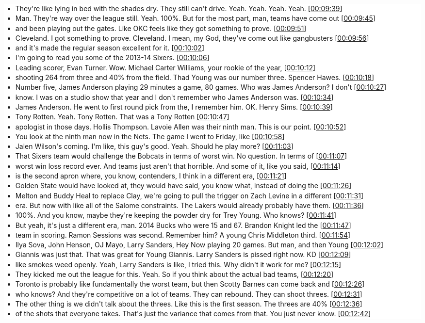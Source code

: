 *  They're like lying in bed with the shades dry. They still can't drive. Yeah. Yeah. Yeah. Yeah. [[00:09:39](https://www.youtube.com/watch?v=1aY9m1NYWmM&t=579.2s)]
*  Man. They're way over the league still. Yeah. 100%. But for the most part, man, teams have come out [[00:09:45](https://www.youtube.com/watch?v=1aY9m1NYWmM&t=585.44s)]
*  and been playing out the gates. Like OKC feels like they got something to prove. [[00:09:51](https://www.youtube.com/watch?v=1aY9m1NYWmM&t=591.84s)]
*  Cleveland. I got something to prove. Cleveland. I mean, my God, they've come out like gangbusters [[00:09:56](https://www.youtube.com/watch?v=1aY9m1NYWmM&t=596.32s)]
*  and it's made the regular season excellent for it. [[00:10:02](https://www.youtube.com/watch?v=1aY9m1NYWmM&t=602.0s)]
*  I'm going to read you some of the 2013-14 Sixers. [[00:10:06](https://www.youtube.com/watch?v=1aY9m1NYWmM&t=606.4s)]
*  Leading scorer, Evan Turner. Wow. Michael Carter Williams, your rookie of the year, [[00:10:12](https://www.youtube.com/watch?v=1aY9m1NYWmM&t=612.08s)]
*  shooting 264 from three and 40% from the field. Thad Young was our number three. Spencer Hawes. [[00:10:18](https://www.youtube.com/watch?v=1aY9m1NYWmM&t=618.16s)]
*  Number five, James Anderson playing 29 minutes a game, 80 games. Who was James Anderson? I don't [[00:10:27](https://www.youtube.com/watch?v=1aY9m1NYWmM&t=627.1999999999999s)]
*  know. I was on a studio show that year and I don't remember who James Anderson was. [[00:10:34](https://www.youtube.com/watch?v=1aY9m1NYWmM&t=634.8s)]
*  James Anderson. He went to first round pick from the, I remember him. OK. Henry Sims. [[00:10:39](https://www.youtube.com/watch?v=1aY9m1NYWmM&t=639.4399999999999s)]
*  Tony Rotten. Yeah. Tony Rotten. That was a Tony Rotten [[00:10:47](https://www.youtube.com/watch?v=1aY9m1NYWmM&t=647.76s)]
*  apologist in those days. Hollis Thompson. Lavoie Allen was their ninth man. This is our point. [[00:10:52](https://www.youtube.com/watch?v=1aY9m1NYWmM&t=652.0s)]
*  You look at the ninth man now in the Nets. The game I went to Friday, like [[00:10:58](https://www.youtube.com/watch?v=1aY9m1NYWmM&t=658.64s)]
*  Jalen Wilson's coming. I'm like, this guy's good. Yeah. Should he play more? [[00:11:03](https://www.youtube.com/watch?v=1aY9m1NYWmM&t=663.1999999999999s)]
*  That Sixers team would challenge the Bobcats in terms of worst win. No question. In terms of [[00:11:07](https://www.youtube.com/watch?v=1aY9m1NYWmM&t=667.36s)]
*  worst win loss record ever. And teams just aren't that horrible. And some of it, like you said, [[00:11:14](https://www.youtube.com/watch?v=1aY9m1NYWmM&t=674.96s)]
*  is the second apron where, you know, contenders, I think in a different era, [[00:11:21](https://www.youtube.com/watch?v=1aY9m1NYWmM&t=681.6800000000001s)]
*  Golden State would have looked at, they would have said, you know what, instead of doing the [[00:11:26](https://www.youtube.com/watch?v=1aY9m1NYWmM&t=686.8000000000001s)]
*  Melton and Buddy Heal to replace Clay, we're going to pull the trigger on Zach Levine in a different [[00:11:31](https://www.youtube.com/watch?v=1aY9m1NYWmM&t=691.52s)]
*  era. But now with like all of the Salome constraints. The Lakers would already probably have them. [[00:11:36](https://www.youtube.com/watch?v=1aY9m1NYWmM&t=696.96s)]
*  100%. And you know, maybe they're keeping the powder dry for Trey Young. Who knows? [[00:11:41](https://www.youtube.com/watch?v=1aY9m1NYWmM&t=701.76s)]
*  But yeah, it's just a different era, man. 2014 Bucks who were 15 and 67. Brandon Knight led the [[00:11:47](https://www.youtube.com/watch?v=1aY9m1NYWmM&t=707.2s)]
*  team in scoring. Ramon Sessions was second. Remember him? A young Chris Middleton third. [[00:11:54](https://www.youtube.com/watch?v=1aY9m1NYWmM&t=714.8s)]
*  Ilya Sova, John Henson, OJ Mayo, Larry Sanders, Hey Now playing 20 games. But man, and then Young [[00:12:02](https://www.youtube.com/watch?v=1aY9m1NYWmM&t=722.3199999999999s)]
*  Giannis was just that. That was great for Young Giannis. Larry Sanders is pissed right now. KD [[00:12:09](https://www.youtube.com/watch?v=1aY9m1NYWmM&t=729.76s)]
*  like smokes weed openly. Yeah, Larry Sanders is like, I tried this. Why didn't it work for me? [[00:12:15](https://www.youtube.com/watch?v=1aY9m1NYWmM&t=735.04s)]
*  They kicked me out the league for this. Yeah. So if you think about the actual bad teams, [[00:12:20](https://www.youtube.com/watch?v=1aY9m1NYWmM&t=740.24s)]
*  Toronto is probably like fundamentally the worst team, but then Scotty Barnes can come back and [[00:12:26](https://www.youtube.com/watch?v=1aY9m1NYWmM&t=746.3199999999999s)]
*  who knows? And they're competitive on a lot of teams. They can rebound. They can shoot threes. [[00:12:31](https://www.youtube.com/watch?v=1aY9m1NYWmM&t=751.28s)]
*  The other thing is we didn't talk about the threes. Like this is the first season. The threes are 40% [[00:12:36](https://www.youtube.com/watch?v=1aY9m1NYWmM&t=756.8s)]
*  of the shots that everyone takes. That's just the variance that comes from that. You just never know. [[00:12:42](https://www.youtube.com/watch?v=1aY9m1NYWmM&t=762.16s)]